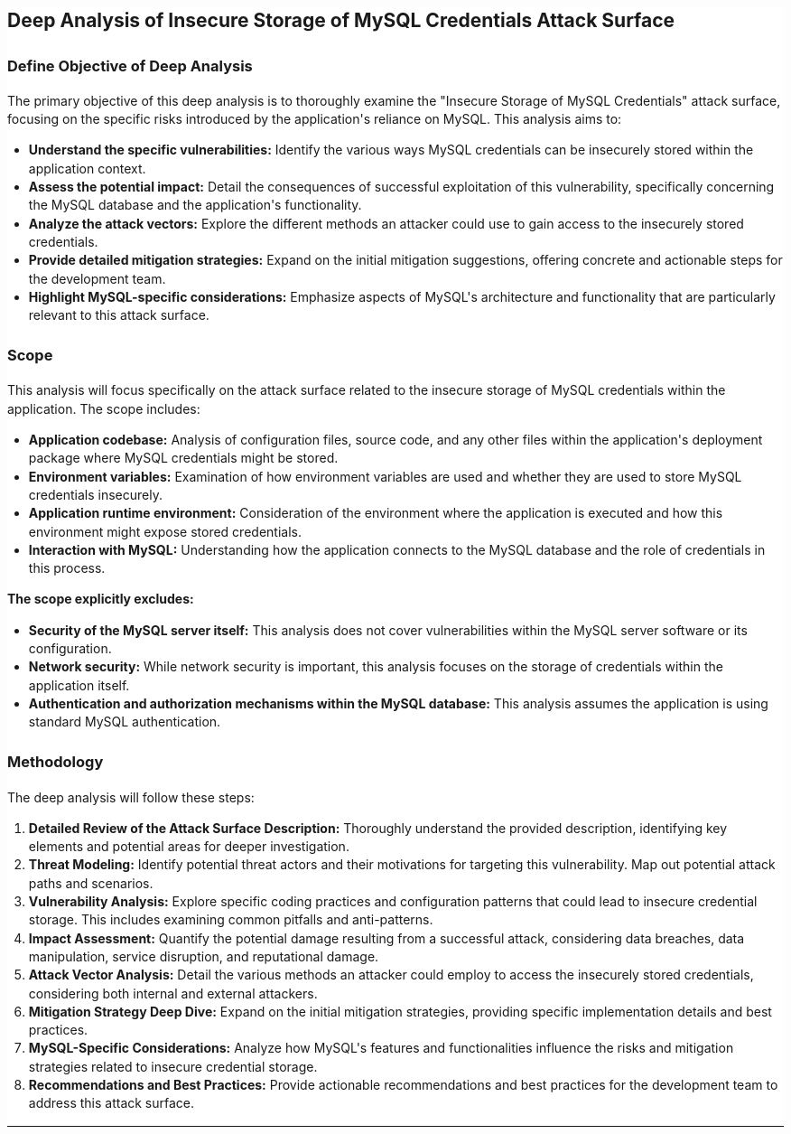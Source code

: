 ## Deep Analysis of Insecure Storage of MySQL Credentials Attack Surface

### Define Objective of Deep Analysis

The primary objective of this deep analysis is to thoroughly examine the "Insecure Storage of MySQL Credentials" attack surface, focusing on the specific risks introduced by the application's reliance on MySQL. This analysis aims to:

* **Understand the specific vulnerabilities:** Identify the various ways MySQL credentials can be insecurely stored within the application context.
* **Assess the potential impact:**  Detail the consequences of successful exploitation of this vulnerability, specifically concerning the MySQL database and the application's functionality.
* **Analyze the attack vectors:** Explore the different methods an attacker could use to gain access to the insecurely stored credentials.
* **Provide detailed mitigation strategies:** Expand on the initial mitigation suggestions, offering concrete and actionable steps for the development team.
* **Highlight MySQL-specific considerations:** Emphasize aspects of MySQL's architecture and functionality that are particularly relevant to this attack surface.

### Scope

This analysis will focus specifically on the attack surface related to the insecure storage of MySQL credentials within the application. The scope includes:

* **Application codebase:** Analysis of configuration files, source code, and any other files within the application's deployment package where MySQL credentials might be stored.
* **Environment variables:** Examination of how environment variables are used and whether they are used to store MySQL credentials insecurely.
* **Application runtime environment:** Consideration of the environment where the application is executed and how this environment might expose stored credentials.
* **Interaction with MySQL:**  Understanding how the application connects to the MySQL database and the role of credentials in this process.

**The scope explicitly excludes:**

* **Security of the MySQL server itself:** This analysis does not cover vulnerabilities within the MySQL server software or its configuration.
* **Network security:**  While network security is important, this analysis focuses on the storage of credentials within the application itself.
* **Authentication and authorization mechanisms within the MySQL database:** This analysis assumes the application is using standard MySQL authentication.

### Methodology

The deep analysis will follow these steps:

1. **Detailed Review of the Attack Surface Description:**  Thoroughly understand the provided description, identifying key elements and potential areas for deeper investigation.
2. **Threat Modeling:**  Identify potential threat actors and their motivations for targeting this vulnerability. Map out potential attack paths and scenarios.
3. **Vulnerability Analysis:**  Explore specific coding practices and configuration patterns that could lead to insecure credential storage. This includes examining common pitfalls and anti-patterns.
4. **Impact Assessment:**  Quantify the potential damage resulting from a successful attack, considering data breaches, data manipulation, service disruption, and reputational damage.
5. **Attack Vector Analysis:**  Detail the various methods an attacker could employ to access the insecurely stored credentials, considering both internal and external attackers.
6. **Mitigation Strategy Deep Dive:**  Expand on the initial mitigation strategies, providing specific implementation details and best practices.
7. **MySQL-Specific Considerations:**  Analyze how MySQL's features and functionalities influence the risks and mitigation strategies related to insecure credential storage.
8. **Recommendations and Best Practices:**  Provide actionable recommendations and best practices for the development team to address this attack surface.

---